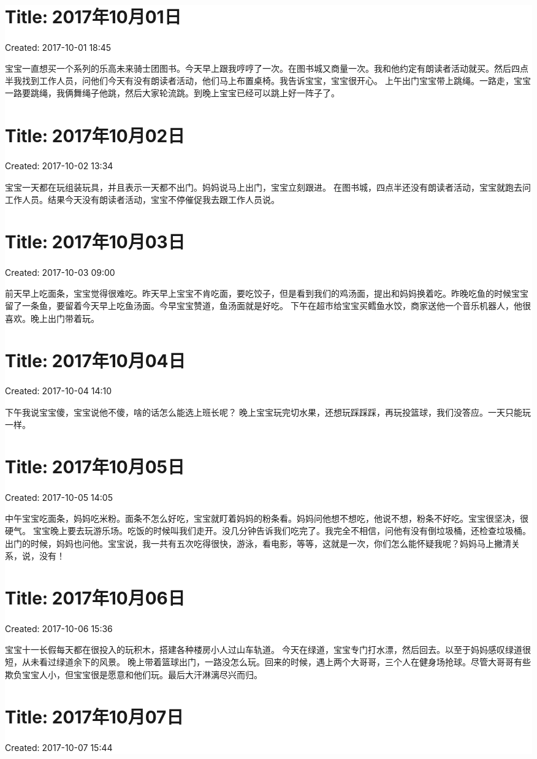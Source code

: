 # Title: 2017年10月01日
Created: 2017-10-01 18:45


宝宝一直想买一个系列的乐高未来骑士团图书。今天早上跟我哼哼了一次。在图书城又商量一次。我和他约定有朗读者活动就买。然后四点半我找到工作人员，问他们今天有没有朗读者活动，他们马上布置桌椅。我告诉宝宝，宝宝很开心。
上午出门宝宝带上跳绳。一路走，宝宝一路要跳绳，我俩舞绳子他跳，然后大家轮流跳。到晚上宝宝已经可以跳上好一阵子了。

# Title: 2017年10月02日
Created: 2017-10-02 13:34


宝宝一天都在玩组装玩具，并且表示一天都不出门。妈妈说马上出门，宝宝立刻跟进。
在图书城，四点半还没有朗读者活动，宝宝就跑去问工作人员。结果今天没有朗读者活动，宝宝不停催促我去跟工作人员说。

# Title: 2017年10月03日
Created: 2017-10-03 09:00


前天早上吃面条，宝宝觉得很难吃。昨天早上宝宝不肯吃面，要吃饺子，但是看到我们的鸡汤面，提出和妈妈换着吃。昨晚吃鱼的时候宝宝留了一条鱼，要留着今天早上吃鱼汤面。今早宝宝赞道，鱼汤面就是好吃。
下午在超市给宝宝买鳕鱼水饺，商家送他一个音乐机器人，他很喜欢。晚上出门带着玩。

# Title: 2017年10月04日
Created: 2017-10-04 14:10


下午我说宝宝傻，宝宝说他不傻，啥的话怎么能选上班长呢？
晚上宝宝玩完切水果，还想玩踩踩踩，再玩投篮球，我们没答应。一天只能玩一样。

# Title: 2017年10月05日
Created: 2017-10-05 14:05


中午宝宝吃面条，妈妈吃米粉。面条不怎么好吃，宝宝就盯着妈妈的粉条看。妈妈问他想不想吃，他说不想，粉条不好吃。宝宝很坚决，很硬气。
宝宝晚上要去玩游乐场。吃饭的时候叫我们走开。没几分钟告诉我们吃完了。我完全不相信，问他有没有倒垃圾桶，还检查垃圾桶。出门的时候，妈妈也问他。宝宝说，我一共有五次吃得很快，游泳，看电影，等等，这就是一次，你们怎么能怀疑我呢？妈妈马上撇清关系，说，没有！

# Title: 2017年10月06日
Created: 2017-10-06 15:36


宝宝十一长假每天都在很投入的玩积木，搭建各种楼房小人过山车轨道。
今天在绿道，宝宝专门打水漂，然后回去。以至于妈妈感叹绿道很短，从未看过绿道余下的风景。
晚上带着篮球出门，一路没怎么玩。回来的时候，遇上两个大哥哥，三个人在健身场抢球。尽管大哥哥有些欺负宝宝人小，但宝宝很是愿意和他们玩。最后大汗淋漓尽兴而归。

# Title: 2017年10月07日
Created: 2017-10-07 15:44
